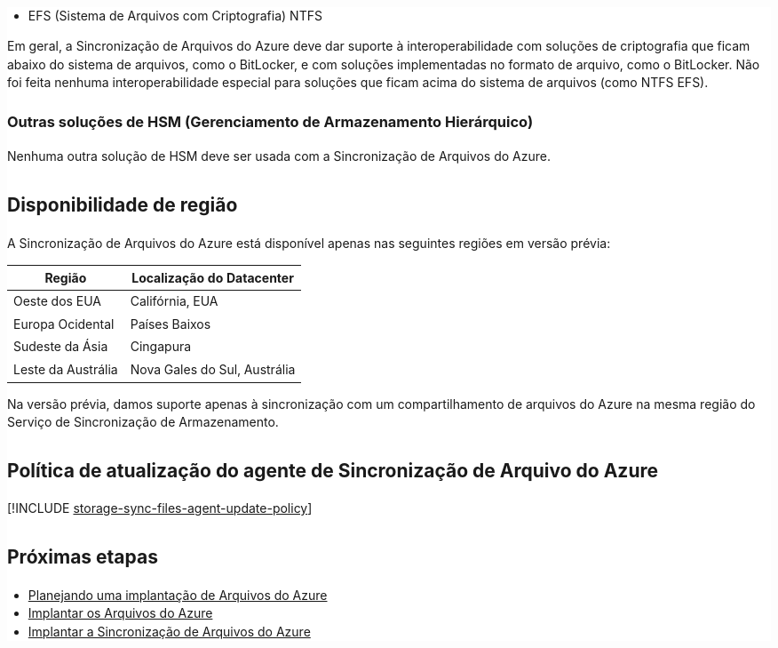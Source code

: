 - EFS (Sistema de Arquivos com Criptografia) NTFS

Em geral, a Sincronização de Arquivos do Azure deve dar suporte à interoperabilidade com soluções de criptografia que ficam abaixo do sistema de arquivos, como o BitLocker, e com soluções implementadas no formato de arquivo, como o BitLocker. Não foi feita nenhuma interoperabilidade especial para soluções que ficam acima do sistema de arquivos (como NTFS EFS).

### <a name="other-hierarchical-storage-management-hsm-solutions"></a>Outras soluções de HSM (Gerenciamento de Armazenamento Hierárquico)
Nenhuma outra solução de HSM deve ser usada com a Sincronização de Arquivos do Azure.

## <a name="region-availability"></a>Disponibilidade de região
A Sincronização de Arquivos do Azure está disponível apenas nas seguintes regiões em versão prévia:

| Região | Localização do Datacenter |
|--------|---------------------|
| Oeste dos EUA | Califórnia, EUA |
| Europa Ocidental | Países Baixos |
| Sudeste da Ásia | Cingapura |
| Leste da Austrália | Nova Gales do Sul, Austrália |

Na versão prévia, damos suporte apenas à sincronização com um compartilhamento de arquivos do Azure na mesma região do Serviço de Sincronização de Armazenamento.

## <a name="azure-file-sync-agent-update-policy"></a>Política de atualização do agente de Sincronização de Arquivo do Azure
[!INCLUDE [storage-sync-files-agent-update-policy](../../../includes/storage-sync-files-agent-update-policy.md)]

## <a name="next-steps"></a>Próximas etapas
* [Planejando uma implantação de Arquivos do Azure](storage-files-planning.md)
* [Implantar os Arquivos do Azure](storage-files-deployment-guide.md)
* [Implantar a Sincronização de Arquivos do Azure](storage-sync-files-deployment-guide.md)
